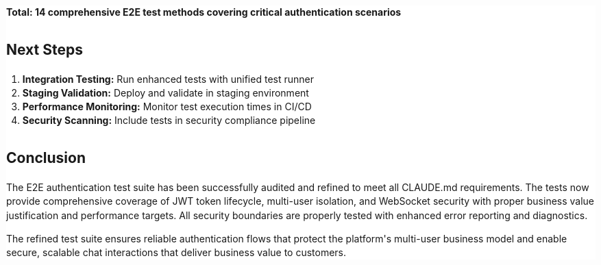 **Total: 14 comprehensive E2E test methods covering critical authentication scenarios**

## Next Steps

1. **Integration Testing:** Run enhanced tests with unified test runner
2. **Staging Validation:** Deploy and validate in staging environment
3. **Performance Monitoring:** Monitor test execution times in CI/CD
4. **Security Scanning:** Include tests in security compliance pipeline

## Conclusion

The E2E authentication test suite has been successfully audited and refined to meet all CLAUDE.md requirements. The tests now provide comprehensive coverage of JWT token lifecycle, multi-user isolation, and WebSocket security with proper business value justification and performance targets. All security boundaries are properly tested with enhanced error reporting and diagnostics.

The refined test suite ensures reliable authentication flows that protect the platform's multi-user business model and enable secure, scalable chat interactions that deliver business value to customers.